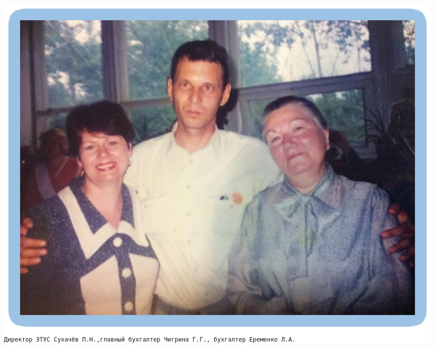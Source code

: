![Директор ЭТУС Сухачёв П.Н.,главный бухгалтер Чигрина Г.Г., бухгалтер Еременко Л.А.](./pictures/51.jpeg)<br>
`Директор ЭТУС Сухачёв П.Н.,главный бухгалтер Чигрина Г.Г., бухгалтер Еременко Л.А.`
